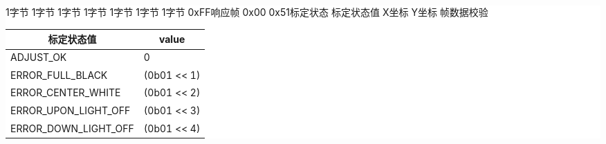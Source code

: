   <tr>
    <td class="tg-baqh"><span >1字节</span></td>
    <td class="tg-baqh"><span >1字节</span></td>
    <td class="tg-baqh"><span >1字节</span></td>
    <td class="tg-baqh"><span >1字节</span></td>
    <td class="tg-baqh"><span >1字节</span></td>
    <td class="tg-baqh"><span >1字节</span></td>
    <td class="tg-baqh"><span >1字节</span></td>
  </tr>
  <tr>
    <td class="tg-baqh"><span >0xFF响应帧</span></td>
    <td class="tg-baqh"><span >0x00</span></td>
    <td class="tg-baqh"><span >0x51标定状态</span></td>
    <td class="tg-baqh"><span >标定状态值</span></td>
    <td class="tg-baqh"><span >X坐标</span></td>
    <td class="tg-baqh"><span >Y坐标</span></td>
    <td class="tg-baqh"><span >帧数据校验</span></td>
  </tr>
</tbody>
</table>
<table class="tg">
<thead>
  <tr>
    <th class="tg-ya0j">标定状态值</th>
    <th class="tg-ya0j"><span >value</span></th>
  </tr>
</thead>
<tbody>
  <tr>
    <td class="tg-0lax">ADJUST_OK</td>
    <td class="tg-baqh">0</td>
  </tr>
  <tr>
    <td class="tg-0lax">ERROR_FULL_BLACK</td>
    <td class="tg-baqh">(0b01 &lt;&lt; 1)</td>
  </tr>
  <tr>
    <td class="tg-0lax">ERROR_CENTER_WHITE</td>
    <td class="tg-baqh">(0b01 &lt;&lt; 2)</td>
  </tr>
  <tr>
    <td class="tg-0lax">ERROR_UPON_LIGHT_OFF</td>
    <td class="tg-baqh">(0b01 &lt;&lt; 3)</td>
  </tr>
  <tr>
    <td class="tg-0lax">ERROR_DOWN_LIGHT_OFF</td>
    <td class="tg-baqh">(0b01 &lt;&lt; 4)</td>
  </tr>
</tbody>
</table>
